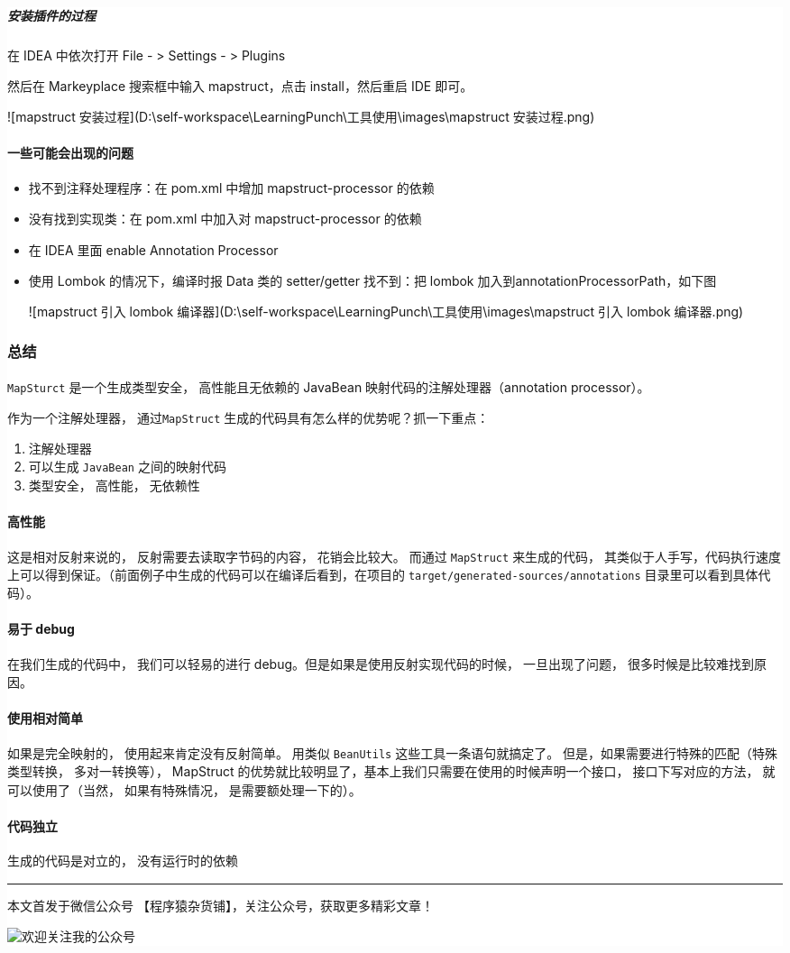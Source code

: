 ##### 安装插件的过程

在 IDEA 中依次打开 File - > Settings - > Plugins 

然后在 Markeyplace 搜索框中输入 mapstruct，点击 install，然后重启 IDE 即可。

![mapstruct 安装过程](D:\self-workspace\LearningPunch\工具使用\images\mapstruct 安装过程.png)

#### 一些可能会出现的问题

- 找不到注释处理程序：在 pom.xml 中增加 mapstruct-processor 的依赖

- 没有找到实现类：在 pom.xml 中加入对 mapstruct-processor 的依赖

- 在 IDEA 里面 enable Annotation Processor

- 使用 Lombok 的情况下，编译时报 Data 类的 setter/getter 找不到：把 lombok 加入到annotationProcessorPath，如下图 

  ![mapstruct 引入 lombok 编译器](D:\self-workspace\LearningPunch\工具使用\images\mapstruct 引入 lombok 编译器.png)

### 总结

`MapSturct` 是一个生成类型安全， 高性能且无依赖的 JavaBean 映射代码的注解处理器（annotation processor）。

作为一个注解处理器， 通过`MapStruct` 生成的代码具有怎么样的优势呢？抓一下重点：

1. 注解处理器
2. 可以生成 `JavaBean` 之间的映射代码
3. 类型安全， 高性能， 无依赖性

#### 高性能

这是相对反射来说的， 反射需要去读取字节码的内容， 花销会比较大。 而通过 `MapStruct` 来生成的代码， 其类似于人手写，代码执行速度上可以得到保证。（前面例子中生成的代码可以在编译后看到，在项目的 `target/generated-sources/annotations` 目录里可以看到具体代码）。

#### 易于 debug

在我们生成的代码中， 我们可以轻易的进行 debug。但是如果是使用反射实现代码的时候， 一旦出现了问题， 很多时候是比较难找到原因。

#### 使用相对简单

如果是完全映射的， 使用起来肯定没有反射简单。 用类似 `BeanUtils` 这些工具一条语句就搞定了。 但是，如果需要进行特殊的匹配（特殊类型转换， 多对一转换等）， MapStruct 的优势就比较明显了，基本上我们只需要在使用的时候声明一个接口， 接口下写对应的方法， 就可以使用了（当然， 如果有特殊情况， 是需要额处理一下的）。

#### 代码独立

生成的代码是对立的， 没有运行时的依赖





--------------------------
本文首发于微信公众号 【程序猿杂货铺】，关注公众号，获取更多精彩文章！

![欢迎关注我的公众号](http://images.zhoudl.top//selfMedia/gzh_254.png)